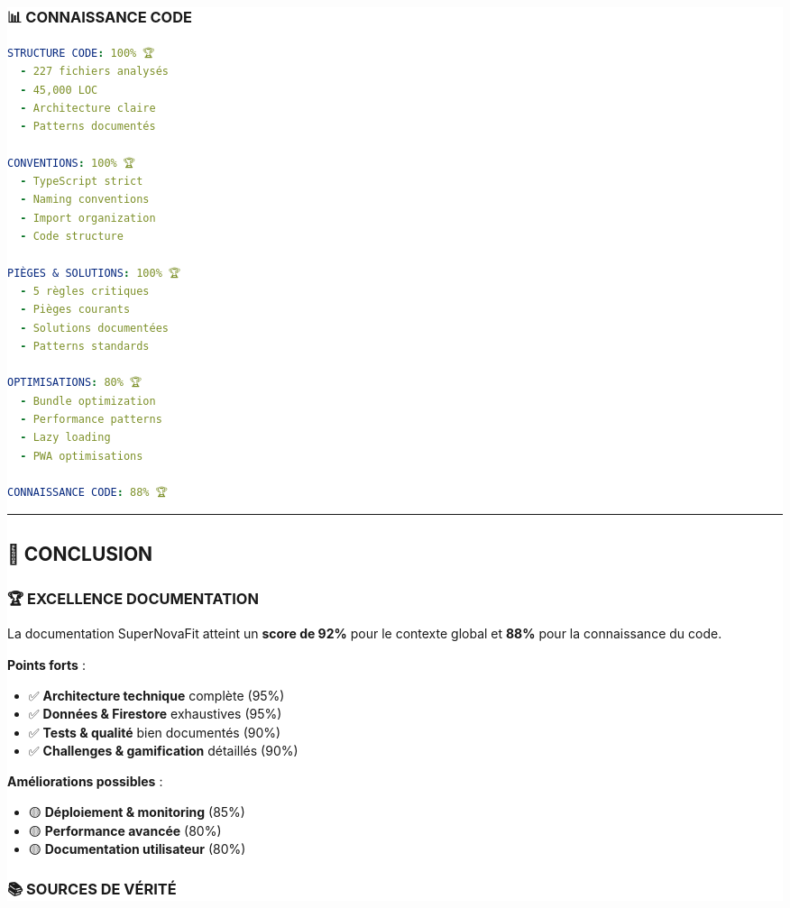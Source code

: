 ### **📊 CONNAISSANCE CODE**

```yaml
STRUCTURE CODE: 100% 🏆
  - 227 fichiers analysés
  - 45,000 LOC
  - Architecture claire
  - Patterns documentés

CONVENTIONS: 100% 🏆
  - TypeScript strict
  - Naming conventions
  - Import organization
  - Code structure

PIÈGES & SOLUTIONS: 100% 🏆
  - 5 règles critiques
  - Pièges courants
  - Solutions documentées
  - Patterns standards

OPTIMISATIONS: 80% 🏆
  - Bundle optimization
  - Performance patterns
  - Lazy loading
  - PWA optimisations

CONNAISSANCE CODE: 88% 🏆
```

---

## 🎯 **CONCLUSION**

### **🏆 EXCELLENCE DOCUMENTATION**

La documentation SuperNovaFit atteint un **score de 92%** pour le contexte global et **88%** pour la connaissance du code.

**Points forts** :

- ✅ **Architecture technique** complète (95%)
- ✅ **Données & Firestore** exhaustives (95%)
- ✅ **Tests & qualité** bien documentés (90%)
- ✅ **Challenges & gamification** détaillés (90%)

**Améliorations possibles** :

- 🟡 **Déploiement & monitoring** (85%)
- 🟡 **Performance avancée** (80%)
- 🟡 **Documentation utilisateur** (80%)

### **📚 SOURCES DE VÉRITÉ**
